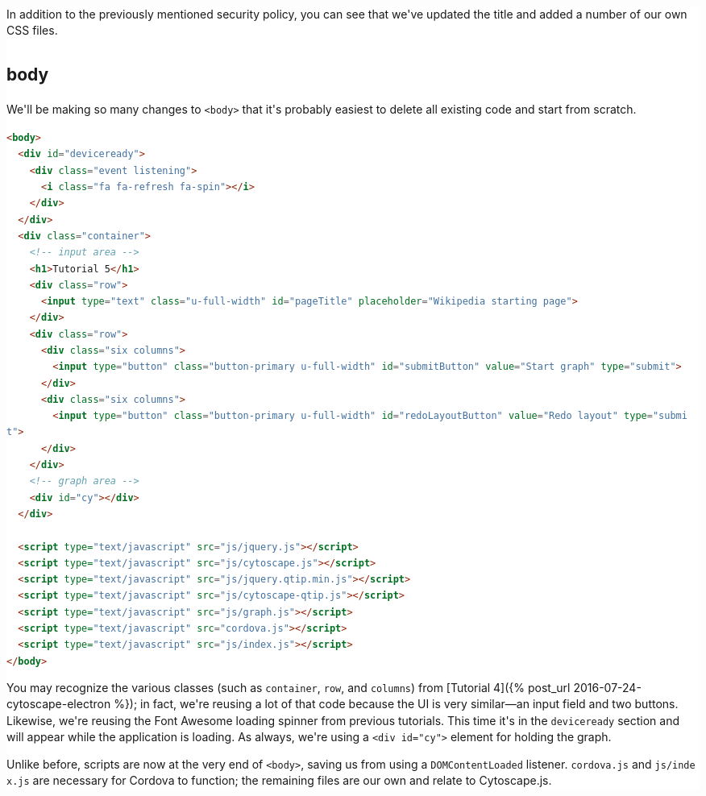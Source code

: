 In addition to the previously mentioned security policy, you can see that we've updated the title and added a number of our own CSS files.

## <a name="indexhtml-body" />body

We'll be making so many changes to `<body>` that it's probably easiest to delete all existing code and start from scratch.

```html
<body>
  <div id="deviceready">
    <div class="event listening">
      <i class="fa fa-refresh fa-spin"></i>
    </div>
  </div>
  <div class="container">
    <!-- input area -->
    <h1>Tutorial 5</h1>
    <div class="row">
      <input type="text" class="u-full-width" id="pageTitle" placeholder="Wikipedia starting page">
    </div>
    <div class="row">
      <div class="six columns">
        <input type="button" class="button-primary u-full-width" id="submitButton" value="Start graph" type="submit">
      </div>
      <div class="six columns">
        <input type="button" class="button-primary u-full-width" id="redoLayoutButton" value="Redo layout" type="submit">
      </div>
    </div>
    <!-- graph area -->
    <div id="cy"></div>
  </div>

  <script type="text/javascript" src="js/jquery.js"></script>
  <script type="text/javascript" src="js/cytoscape.js"></script>
  <script type="text/javascript" src="js/jquery.qtip.min.js"></script>
  <script type="text/javascript" src="js/cytoscape-qtip.js"></script>
  <script type="text/javascript" src="js/graph.js"></script>
  <script type="text/javascript" src="cordova.js"></script>
  <script type="text/javascript" src="js/index.js"></script>
</body>
```

You may recognize the various classes (such as `container`, `row`, and `columns`) from [Tutorial 4]({% post_url 2016-07-24-cytoscape-electron %}); in fact, we're reusing a lot of that code because the UI is very similar—an input field and two buttons.
Likewise, we're reusing the Font Awesome loading spinner from previous tutorials.
This time it's in the `deviceready` section and will appear while the application is loading.
As always, we're using a `<div id="cy">` element for holding the graph.

Unlike before, scripts are now at the very end of `<body>`, saving us from using a `DOMContentLoaded` listener.
`cordova.js` and `js/index.js` are necessary for Cordova to function; the remaining files are our own and relate to Cytoscape.js.
